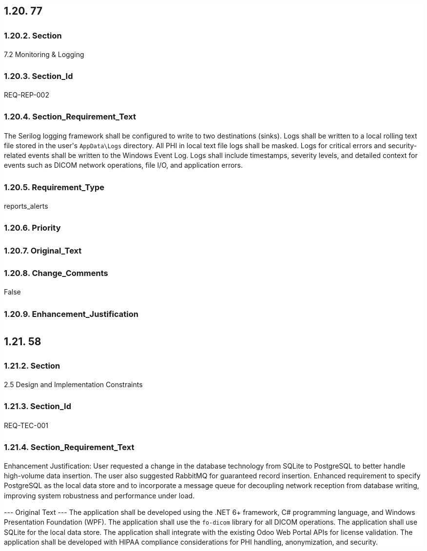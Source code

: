 
## 1.20. 77
### 1.20.2. Section
7.2 Monitoring & Logging

### 1.20.3. Section_Id
REQ-REP-002

### 1.20.4. Section_Requirement_Text
The Serilog logging framework shall be configured to write to two destinations (sinks).
Logs shall be written to a local rolling text file stored in the user's `AppData\Logs` directory.
All PHI in local text file logs shall be masked.
Logs for critical errors and security-related events shall be written to the Windows Event Log.
Logs shall include timestamps, severity levels, and detailed context for events such as DICOM network operations, file I/O, and application errors.

### 1.20.5. Requirement_Type
reports_alerts

### 1.20.6. Priority


### 1.20.7. Original_Text


### 1.20.8. Change_Comments
False

### 1.20.9. Enhancement_Justification


## 1.21. 58
### 1.21.2. Section
2.5 Design and Implementation Constraints

### 1.21.3. Section_Id
REQ-TEC-001

### 1.21.4. Section_Requirement_Text
Enhancement Justification: User requested a change in the database technology from SQLite to PostgreSQL to better handle high-volume data insertion. The user also suggested RabbitMQ for guaranteed record insertion. Enhanced requirement to specify PostgreSQL as the local data store and to incorporate a message queue for decoupling network reception from database writing, improving system robustness and performance under load.

--- Original Text ---
The application shall be developed using the .NET 6+ framework, C# programming language, and Windows Presentation Foundation (WPF).
The application shall use the `fo-dicom` library for all DICOM operations.
The application shall use SQLite for the local data store.
The application shall integrate with the existing Odoo Web Portal APIs for license validation.
The application shall be developed with HIPAA compliance considerations for PHI handling, anonymization, and security.
